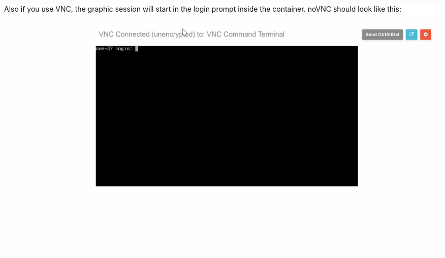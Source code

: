 Also if you use VNC, the graphic session will start in the login prompt inside the container. noVNC should look like this:
![](picts/vnc2.png)
